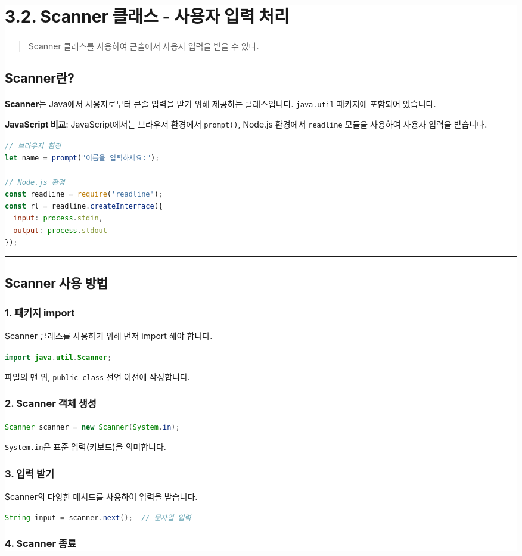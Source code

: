 # 3.2. Scanner 클래스 - 사용자 입력 처리

> Scanner 클래스를 사용하여 콘솔에서 사용자 입력을 받을 수 있다.

## Scanner란?

**Scanner**는 Java에서 사용자로부터 콘솔 입력을 받기 위해 제공하는 클래스입니다. `java.util` 패키지에 포함되어 있습니다.

**JavaScript 비교**: JavaScript에서는 브라우저 환경에서 `prompt()`, Node.js 환경에서 `readline` 모듈을 사용하여 사용자 입력을 받습니다.

```javascript
// 브라우저 환경
let name = prompt("이름을 입력하세요:");

// Node.js 환경
const readline = require('readline');
const rl = readline.createInterface({
  input: process.stdin,
  output: process.stdout
});
```

---

## Scanner 사용 방법

### 1. 패키지 import

Scanner 클래스를 사용하기 위해 먼저 import 해야 합니다.

```java
import java.util.Scanner;
```

파일의 맨 위, `public class` 선언 이전에 작성합니다.

### 2. Scanner 객체 생성

```java
Scanner scanner = new Scanner(System.in);
```

`System.in`은 표준 입력(키보드)을 의미합니다.

### 3. 입력 받기

Scanner의 다양한 메서드를 사용하여 입력을 받습니다.

```java
String input = scanner.next();  // 문자열 입력
```

### 4. Scanner 종료
